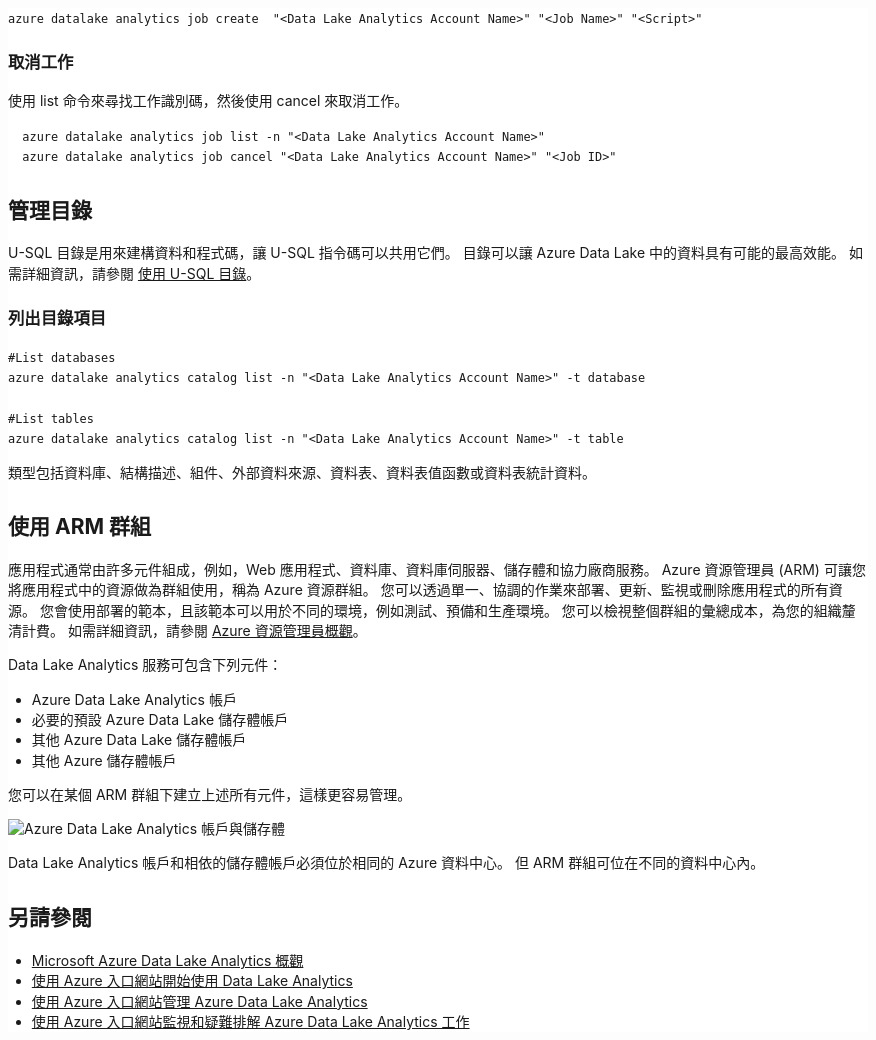     azure datalake analytics job create  "<Data Lake Analytics Account Name>" "<Job Name>" "<Script>"

### <a name="cancel-jobs"></a>取消工作
使用 list 命令來尋找工作識別碼，然後使用 cancel 來取消工作。

      azure datalake analytics job list -n "<Data Lake Analytics Account Name>"
      azure datalake analytics job cancel "<Data Lake Analytics Account Name>" "<Job ID>"

## <a name="manage-catalog"></a>管理目錄
U-SQL 目錄是用來建構資料和程式碼，讓 U-SQL 指令碼可以共用它們。 目錄可以讓 Azure Data Lake 中的資料具有可能的最高效能。 如需詳細資訊，請參閱 [使用 U-SQL 目錄](data-lake-analytics-use-u-sql-catalog.md)。

### <a name="list-catalog-items"></a>列出目錄項目
    #List databases
    azure datalake analytics catalog list -n "<Data Lake Analytics Account Name>" -t database

    #List tables
    azure datalake analytics catalog list -n "<Data Lake Analytics Account Name>" -t table

類型包括資料庫、結構描述、組件、外部資料來源、資料表、資料表值函數或資料表統計資料。



## <a name="use-arm-groups"></a>使用 ARM 群組
應用程式通常由許多元件組成，例如，Web 應用程式、資料庫、資料庫伺服器、儲存體和協力廠商服務。 Azure 資源管理員 (ARM) 可讓您將應用程式中的資源做為群組使用，稱為 Azure 資源群組。 您可以透過單一、協調的作業來部署、更新、監視或刪除應用程式的所有資源。 您會使用部署的範本，且該範本可以用於不同的環境，例如測試、預備和生產環境。 您可以檢視整個群組的彙總成本，為您的組織釐清計費。 如需詳細資訊，請參閱 [Azure 資源管理員概觀](../azure-resource-manager/resource-group-overview.md)。 

Data Lake Analytics 服務可包含下列元件：

* Azure Data Lake Analytics 帳戶
* 必要的預設 Azure Data Lake 儲存體帳戶
* 其他 Azure Data Lake 儲存體帳戶
* 其他 Azure 儲存體帳戶

您可以在某個 ARM 群組下建立上述所有元件，這樣更容易管理。

![Azure Data Lake Analytics 帳戶與儲存體](./media/data-lake-analytics-manage-use-portal/data-lake-analytics-arm-structure.png)

Data Lake Analytics 帳戶和相依的儲存體帳戶必須位於相同的 Azure 資料中心。
但 ARM 群組可位在不同的資料中心內。  

## <a name="see-also"></a>另請參閱
* [Microsoft Azure Data Lake Analytics 概觀](data-lake-analytics-overview.md)
* [使用 Azure 入口網站開始使用 Data Lake Analytics](data-lake-analytics-get-started-portal.md)
* [使用 Azure 入口網站管理 Azure Data Lake Analytics](data-lake-analytics-manage-use-portal.md)
* [使用 Azure 入口網站監視和疑難排解 Azure Data Lake Analytics 工作](data-lake-analytics-monitor-and-troubleshoot-jobs-tutorial.md)

